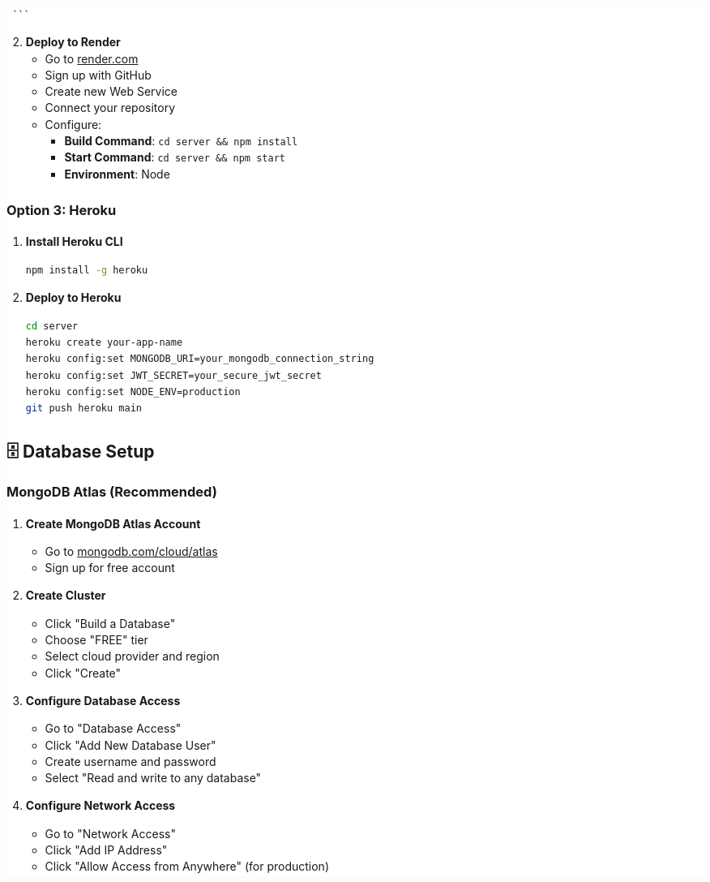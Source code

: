      ```

2. **Deploy to Render**
   - Go to [render.com](https://render.com)
   - Sign up with GitHub
   - Create new Web Service
   - Connect your repository
   - Configure:
     - **Build Command**: `cd server && npm install`
     - **Start Command**: `cd server && npm start`
     - **Environment**: Node

### Option 3: Heroku

1. **Install Heroku CLI**
   ```bash
   npm install -g heroku
   ```

2. **Deploy to Heroku**
   ```bash
   cd server
   heroku create your-app-name
   heroku config:set MONGODB_URI=your_mongodb_connection_string
   heroku config:set JWT_SECRET=your_secure_jwt_secret
   heroku config:set NODE_ENV=production
   git push heroku main
   ```

## 🗄️ Database Setup

### MongoDB Atlas (Recommended)

1. **Create MongoDB Atlas Account**
   - Go to [mongodb.com/cloud/atlas](https://mongodb.com/cloud/atlas)
   - Sign up for free account

2. **Create Cluster**
   - Click "Build a Database"
   - Choose "FREE" tier
   - Select cloud provider and region
   - Click "Create"

3. **Configure Database Access**
   - Go to "Database Access"
   - Click "Add New Database User"
   - Create username and password
   - Select "Read and write to any database"

4. **Configure Network Access**
   - Go to "Network Access"
   - Click "Add IP Address"
   - Click "Allow Access from Anywhere" (for production)
